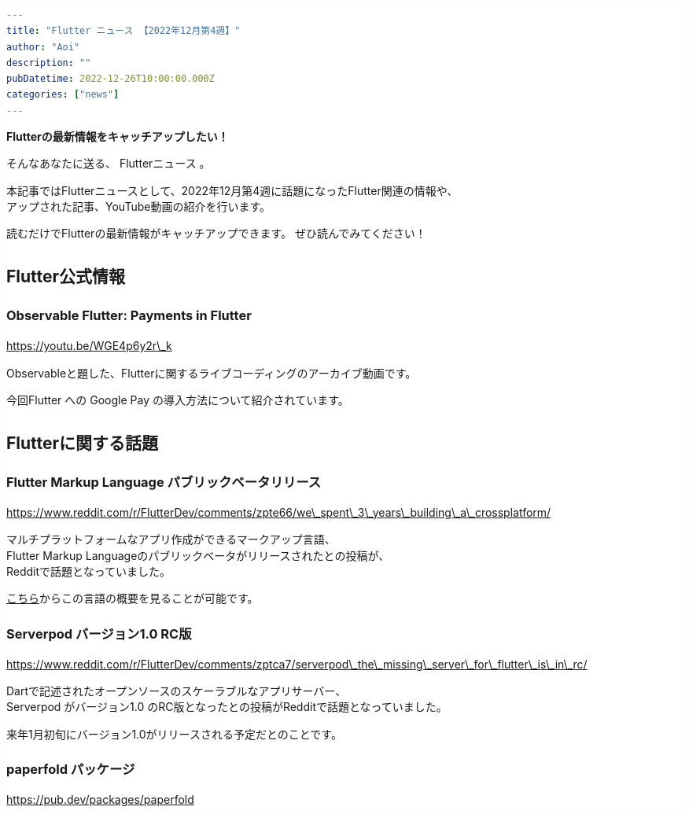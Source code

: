```yaml
---
title: "Flutter ニュース 【2022年12月第4週】"
author: "Aoi"
description: ""
pubDatetime: 2022-12-26T10:00:00.000Z
categories: ["news"]
---
```


**Flutterの最新情報をキャッチアップしたい！**

そんなあなたに送る、 Flutterニュース 。

本記事ではFlutterニュースとして、2022年12月第4週に話題になったFlutter関連の情報や、  
アップされた記事、YouTube動画の紹介を行います。

読むだけでFlutterの最新情報がキャッチアップできます。 ぜひ読んでみてください！

## Flutter公式情報

### Observable Flutter: Payments in Flutter

https://youtu.be/WGE4p6y2r\_k

Observable<Flutter>と題した、Flutterに関するライブコーディングのアーカイブ動画です。

今回Flutter への Google Pay の導入方法について紹介されています。

## Flutterに関する話題

### Flutter Markup Language パブリックベータリリース

https://www.reddit.com/r/FlutterDev/comments/zpte66/we\_spent\_3\_years\_building\_a\_crossplatform/

マルチプラットフォームなアプリ作成ができるマークアップ言語、  
Flutter Markup Languageのパブリックベータがリリースされたとの投稿が、  
Redditで話題となっていました。

[こちら](https://fml.dev/#/assets/templates/home.xml)からこの言語の概要を見ることが可能です。

### Serverpod バージョン1.0 RC版

https://www.reddit.com/r/FlutterDev/comments/zptca7/serverpod\_the\_missing\_server\_for\_flutter\_is\_in\_rc/

Dartで記述されたオープンソースのスケーラブルなアプリサーバー、  
Serverpod がバージョン1.0 のRC版となったとの投稿がRedditで話題となっていました。

来年1月初旬にバージョン1.0がリリースされる予定だとのことです。

### paperfold パッケージ

https://pub.dev/packages/paperfold
